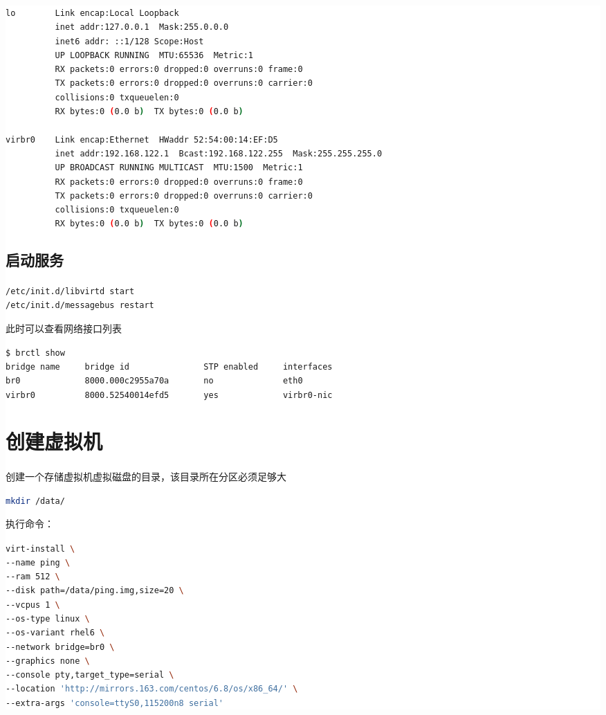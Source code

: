 ```bash
lo        Link encap:Local Loopback
          inet addr:127.0.0.1  Mask:255.0.0.0
          inet6 addr: ::1/128 Scope:Host
          UP LOOPBACK RUNNING  MTU:65536  Metric:1
          RX packets:0 errors:0 dropped:0 overruns:0 frame:0
          TX packets:0 errors:0 dropped:0 overruns:0 carrier:0
          collisions:0 txqueuelen:0
          RX bytes:0 (0.0 b)  TX bytes:0 (0.0 b)

virbr0    Link encap:Ethernet  HWaddr 52:54:00:14:EF:D5
          inet addr:192.168.122.1  Bcast:192.168.122.255  Mask:255.255.255.0
          UP BROADCAST RUNNING MULTICAST  MTU:1500  Metric:1
          RX packets:0 errors:0 dropped:0 overruns:0 frame:0
          TX packets:0 errors:0 dropped:0 overruns:0 carrier:0
          collisions:0 txqueuelen:0
          RX bytes:0 (0.0 b)  TX bytes:0 (0.0 b)
```

## 启动服务
```bash
/etc/init.d/libvirtd start
/etc/init.d/messagebus restart
```

此时可以查看网络接口列表
```bash
$ brctl show 
bridge name     bridge id               STP enabled     interfaces
br0             8000.000c2955a70a       no              eth0
virbr0          8000.52540014efd5       yes             virbr0-nic
```

# 创建虚拟机
创建一个存储虚拟机虚拟磁盘的目录，该目录所在分区必须足够大
```bash
mkdir /data/   
```

执行命令：
```bash
virt-install \
--name ping \
--ram 512 \
--disk path=/data/ping.img,size=20 \
--vcpus 1 \
--os-type linux \
--os-variant rhel6 \
--network bridge=br0 \
--graphics none \
--console pty,target_type=serial \
--location 'http://mirrors.163.com/centos/6.8/os/x86_64/' \
--extra-args 'console=ttyS0,115200n8 serial'
```
